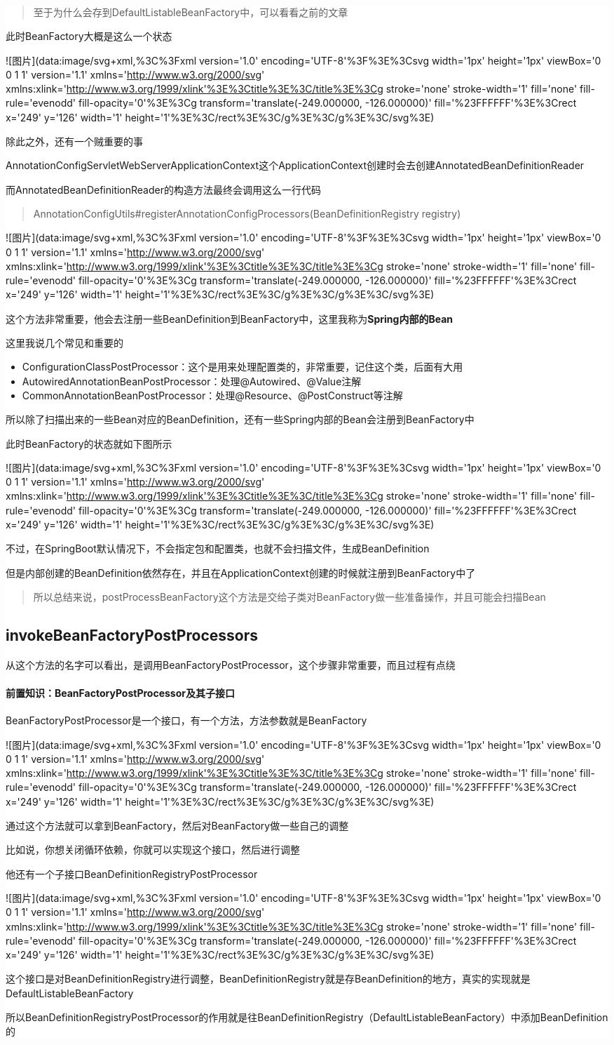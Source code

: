 > 至于为什么会存到DefaultListableBeanFactory中，可以看看之前的文章

此时BeanFactory大概是这么一个状态

![图片](data:image/svg+xml,%3C%3Fxml version='1.0' encoding='UTF-8'%3F%3E%3Csvg width='1px' height='1px' viewBox='0 0 1 1' version='1.1' xmlns='http://www.w3.org/2000/svg' xmlns:xlink='http://www.w3.org/1999/xlink'%3E%3Ctitle%3E%3C/title%3E%3Cg stroke='none' stroke-width='1' fill='none' fill-rule='evenodd' fill-opacity='0'%3E%3Cg transform='translate(-249.000000, -126.000000)' fill='%23FFFFFF'%3E%3Crect x='249' y='126' width='1' height='1'%3E%3C/rect%3E%3C/g%3E%3C/g%3E%3C/svg%3E)

除此之外，还有一个贼重要的事

AnnotationConfigServletWebServerApplicationContext这个ApplicationContext创建时会去创建AnnotatedBeanDefinitionReader

而AnnotatedBeanDefinitionReader的构造方法最终会调用这么一行代码

> AnnotationConfigUtils#registerAnnotationConfigProcessors(BeanDefinitionRegistry registry)

![图片](data:image/svg+xml,%3C%3Fxml version='1.0' encoding='UTF-8'%3F%3E%3Csvg width='1px' height='1px' viewBox='0 0 1 1' version='1.1' xmlns='http://www.w3.org/2000/svg' xmlns:xlink='http://www.w3.org/1999/xlink'%3E%3Ctitle%3E%3C/title%3E%3Cg stroke='none' stroke-width='1' fill='none' fill-rule='evenodd' fill-opacity='0'%3E%3Cg transform='translate(-249.000000, -126.000000)' fill='%23FFFFFF'%3E%3Crect x='249' y='126' width='1' height='1'%3E%3C/rect%3E%3C/g%3E%3C/g%3E%3C/svg%3E)

这个方法非常重要，他会去注册一些BeanDefinition到BeanFactory中，这里我称为**Spring内部的Bean**

这里我说几个常见和重要的

- ConfigurationClassPostProcessor：这个是用来处理配置类的，非常重要，记住这个类，后面有大用
- AutowiredAnnotationBeanPostProcessor：处理@Autowired、@Value注解
- CommonAnnotationBeanPostProcessor：处理@Resource、@PostConstruct等注解

所以除了扫描出来的一些Bean对应的BeanDefinition，还有一些Spring内部的Bean会注册到BeanFactory中

此时BeanFactory的状态就如下图所示

![图片](data:image/svg+xml,%3C%3Fxml version='1.0' encoding='UTF-8'%3F%3E%3Csvg width='1px' height='1px' viewBox='0 0 1 1' version='1.1' xmlns='http://www.w3.org/2000/svg' xmlns:xlink='http://www.w3.org/1999/xlink'%3E%3Ctitle%3E%3C/title%3E%3Cg stroke='none' stroke-width='1' fill='none' fill-rule='evenodd' fill-opacity='0'%3E%3Cg transform='translate(-249.000000, -126.000000)' fill='%23FFFFFF'%3E%3Crect x='249' y='126' width='1' height='1'%3E%3C/rect%3E%3C/g%3E%3C/g%3E%3C/svg%3E)

不过，在SpringBoot默认情况下，不会指定包和配置类，也就不会扫描文件，生成BeanDefinition

但是内部创建的BeanDefinition依然存在，并且在ApplicationContext创建的时候就注册到BeanFactory中了

> 所以总结来说，postProcessBeanFactory这个方法是交给子类对BeanFactory做一些准备操作，并且可能会扫描Bean

## invokeBeanFactoryPostProcessors

从这个方法的名字可以看出，是调用BeanFactoryPostProcessor，这个步骤非常重要，而且过程有点绕

#### 前置知识：BeanFactoryPostProcessor及其子接口

BeanFactoryPostProcessor是一个接口，有一个方法，方法参数就是BeanFactory

![图片](data:image/svg+xml,%3C%3Fxml version='1.0' encoding='UTF-8'%3F%3E%3Csvg width='1px' height='1px' viewBox='0 0 1 1' version='1.1' xmlns='http://www.w3.org/2000/svg' xmlns:xlink='http://www.w3.org/1999/xlink'%3E%3Ctitle%3E%3C/title%3E%3Cg stroke='none' stroke-width='1' fill='none' fill-rule='evenodd' fill-opacity='0'%3E%3Cg transform='translate(-249.000000, -126.000000)' fill='%23FFFFFF'%3E%3Crect x='249' y='126' width='1' height='1'%3E%3C/rect%3E%3C/g%3E%3C/g%3E%3C/svg%3E)

通过这个方法就可以拿到BeanFactory，然后对BeanFactory做一些自己的调整

比如说，你想关闭循环依赖，你就可以实现这个接口，然后进行调整

他还有一个子接口BeanDefinitionRegistryPostProcessor

![图片](data:image/svg+xml,%3C%3Fxml version='1.0' encoding='UTF-8'%3F%3E%3Csvg width='1px' height='1px' viewBox='0 0 1 1' version='1.1' xmlns='http://www.w3.org/2000/svg' xmlns:xlink='http://www.w3.org/1999/xlink'%3E%3Ctitle%3E%3C/title%3E%3Cg stroke='none' stroke-width='1' fill='none' fill-rule='evenodd' fill-opacity='0'%3E%3Cg transform='translate(-249.000000, -126.000000)' fill='%23FFFFFF'%3E%3Crect x='249' y='126' width='1' height='1'%3E%3C/rect%3E%3C/g%3E%3C/g%3E%3C/svg%3E)

这个接口是对BeanDefinitionRegistry进行调整，BeanDefinitionRegistry就是存BeanDefinition的地方，真实的实现就是DefaultListableBeanFactory

所以BeanDefinitionRegistryPostProcessor的作用就是往BeanDefinitionRegistry（DefaultListableBeanFactory）中添加BeanDefinition的
